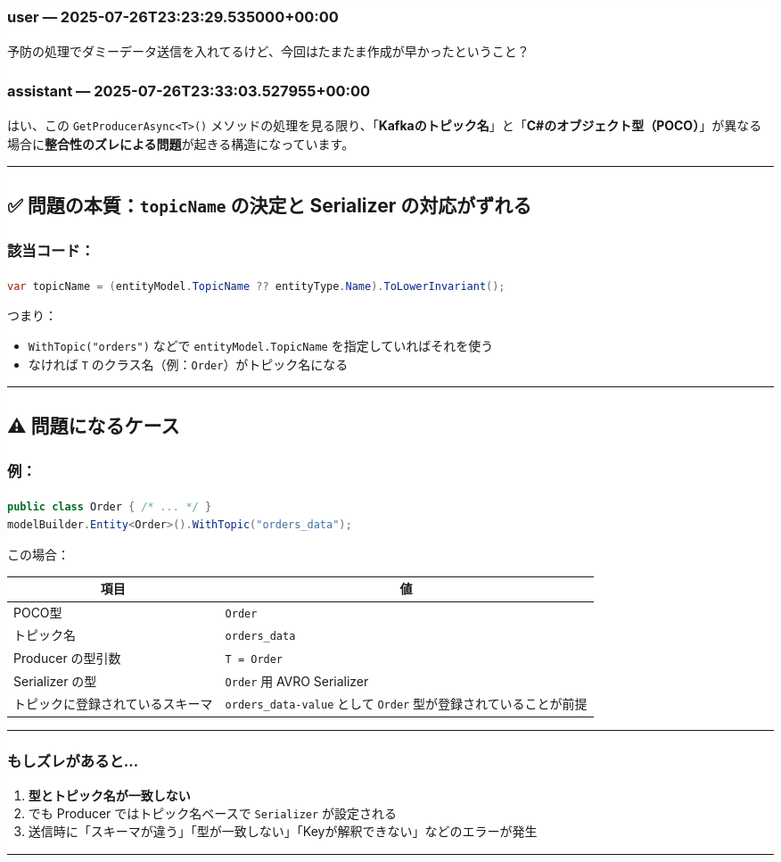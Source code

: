 ### user — 2025-07-26T23:23:29.535000+00:00

予防の処理でダミーデータ送信を入れてるけど、今回はたまたま作成が早かったということ？

### assistant — 2025-07-26T23:33:03.527955+00:00

はい、この `GetProducerAsync<T>()` メソッドの処理を見る限り、「**Kafkaのトピック名**」と「**C#のオブジェクト型（POCO）**」が異なる場合に**整合性のズレによる問題**が起きる構造になっています。

---

## ✅ 問題の本質：`topicName` の決定と Serializer の対応がずれる

### 該当コード：

```csharp
var topicName = (entityModel.TopicName ?? entityType.Name).ToLowerInvariant();
```

つまり：

- `WithTopic("orders")` などで `entityModel.TopicName` を指定していればそれを使う
- なければ `T` のクラス名（例：`Order`）がトピック名になる

---

## ⚠ 問題になるケース

### 例：

```csharp
public class Order { /* ... */ }
modelBuilder.Entity<Order>().WithTopic("orders_data");
```

この場合：

| 項目 | 値 |
|------|----|
| POCO型 | `Order` |
| トピック名 | `orders_data` |
| Producer の型引数 | `T = Order` |
| Serializer の型 | `Order` 用 AVRO Serializer |
| トピックに登録されているスキーマ | `orders_data-value` として `Order` 型が登録されていることが前提 |

---

### もしズレがあると…

1. **型とトピック名が一致しない**
2. でも Producer ではトピック名ベースで `Serializer` が設定される
3. 送信時に「スキーマが違う」「型が一致しない」「Keyが解釈できない」などのエラーが発生

---